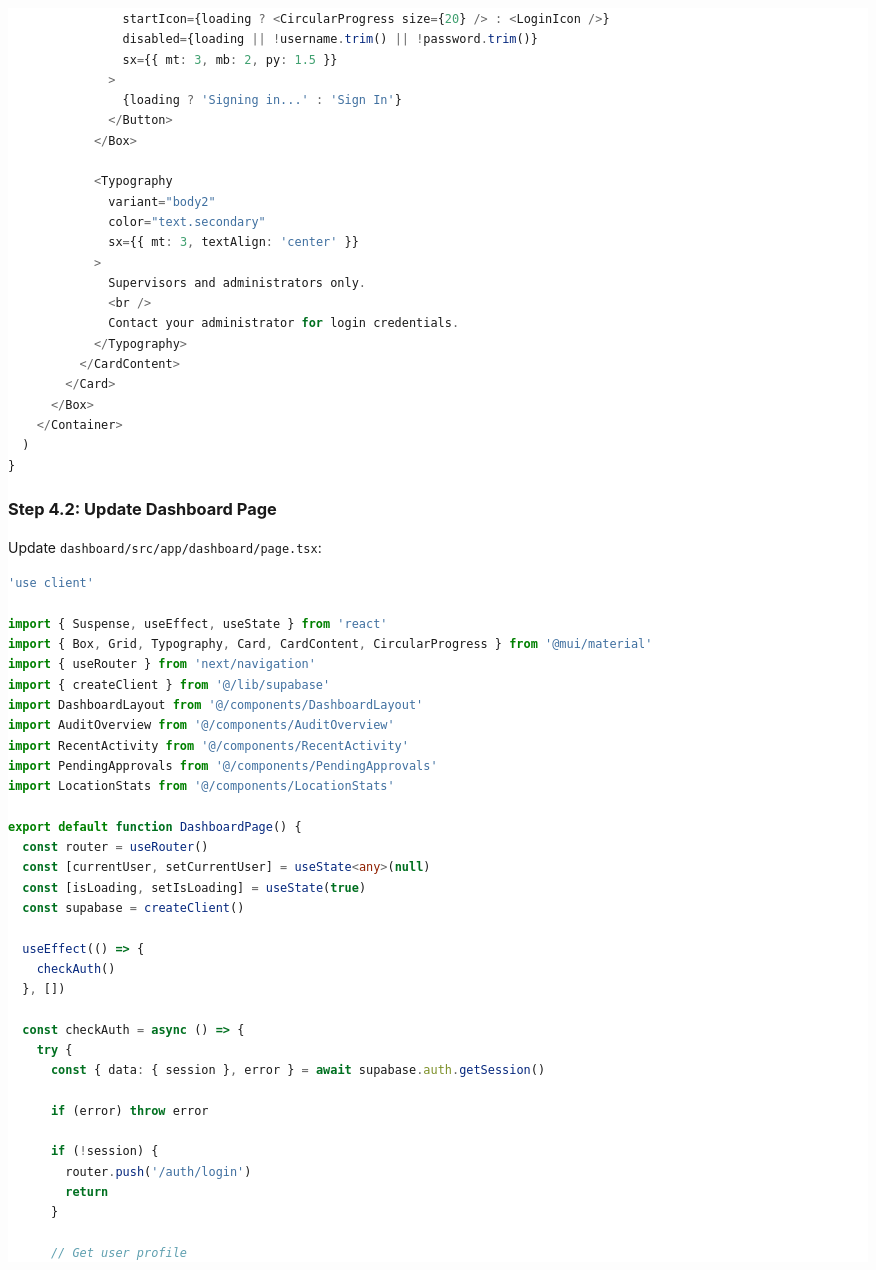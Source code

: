 ```typescript
                startIcon={loading ? <CircularProgress size={20} /> : <LoginIcon />}
                disabled={loading || !username.trim() || !password.trim()}
                sx={{ mt: 3, mb: 2, py: 1.5 }}
              >
                {loading ? 'Signing in...' : 'Sign In'}
              </Button>
            </Box>

            <Typography
              variant="body2"
              color="text.secondary"
              sx={{ mt: 3, textAlign: 'center' }}
            >
              Supervisors and administrators only.
              <br />
              Contact your administrator for login credentials.
            </Typography>
          </CardContent>
        </Card>
      </Box>
    </Container>
  )
}
```

### Step 4.2: Update Dashboard Page

Update `dashboard/src/app/dashboard/page.tsx`:

```typescript
'use client'

import { Suspense, useEffect, useState } from 'react'
import { Box, Grid, Typography, Card, CardContent, CircularProgress } from '@mui/material'
import { useRouter } from 'next/navigation'
import { createClient } from '@/lib/supabase'
import DashboardLayout from '@/components/DashboardLayout'
import AuditOverview from '@/components/AuditOverview'
import RecentActivity from '@/components/RecentActivity'
import PendingApprovals from '@/components/PendingApprovals'
import LocationStats from '@/components/LocationStats'

export default function DashboardPage() {
  const router = useRouter()
  const [currentUser, setCurrentUser] = useState<any>(null)
  const [isLoading, setIsLoading] = useState(true)
  const supabase = createClient()

  useEffect(() => {
    checkAuth()
  }, [])

  const checkAuth = async () => {
    try {
      const { data: { session }, error } = await supabase.auth.getSession()
      
      if (error) throw error
      
      if (!session) {
        router.push('/auth/login')
        return
      }

      // Get user profile
```